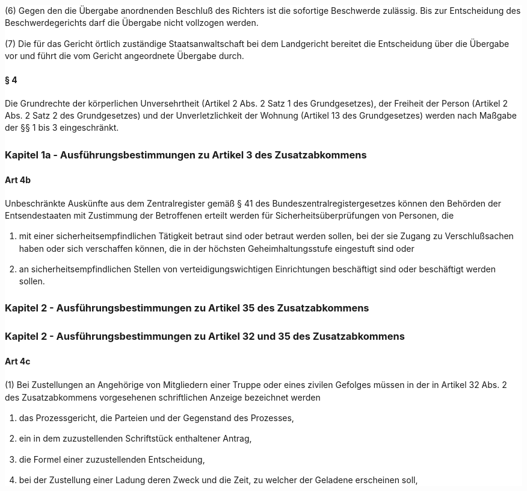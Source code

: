 (6) Gegen den die Übergabe anordnenden Beschluß des Richters ist die sofortige Beschwerde zulässig. Bis zur Entscheidung des Beschwerdegerichts darf die Übergabe nicht vollzogen werden.

(7) Die für das Gericht örtlich zuständige Staatsanwaltschaft bei dem Landgericht bereitet die Entscheidung über die Übergabe vor und führt die vom Gericht angeordnete Übergabe durch.


#### § 4

Die Grundrechte der körperlichen Unversehrtheit (Artikel 2 Abs. 2 Satz 1 des Grundgesetzes), der Freiheit der Person (Artikel 2 Abs. 2 Satz 2 des Grundgesetzes) und der Unverletzlichkeit der Wohnung (Artikel 13 des Grundgesetzes) werden nach Maßgabe der §§ 1 bis 3 eingeschränkt.


### Kapitel 1a - Ausführungsbestimmungen zu Artikel 3 des Zusatzabkommens



#### Art 4b

Unbeschränkte Auskünfte aus dem Zentralregister gemäß § 41 des Bundeszentralregistergesetzes können den Behörden der Entsendestaaten mit Zustimmung der Betroffenen erteilt werden für Sicherheitsüberprüfungen von Personen, die

1.  mit einer sicherheitsempfindlichen Tätigkeit betraut sind oder betraut werden sollen, bei der sie Zugang zu Verschlußsachen haben oder sich verschaffen können, die in der höchsten Geheimhaltungsstufe eingestuft sind oder


2.  an sicherheitsempfindlichen Stellen von verteidigungswichtigen Einrichtungen beschäftigt sind oder beschäftigt werden sollen.





### Kapitel 2 - Ausführungsbestimmungen zu Artikel 35 des Zusatzabkommens



### Kapitel 2 - Ausführungsbestimmungen zu Artikel 32 und 35 des Zusatzabkommens



#### Art 4c

(1) Bei Zustellungen an Angehörige von Mitgliedern einer Truppe oder eines zivilen Gefolges müssen in der in Artikel 32 Abs. 2 des Zusatzabkommens vorgesehenen schriftlichen Anzeige bezeichnet werden

1.  das Prozessgericht, die Parteien und der Gegenstand des Prozesses,


2.  ein in dem zuzustellenden Schriftstück enthaltener Antrag,


3.  die Formel einer zuzustellenden Entscheidung,


4.  bei der Zustellung einer Ladung deren Zweck und die Zeit, zu welcher der Geladene erscheinen soll,
